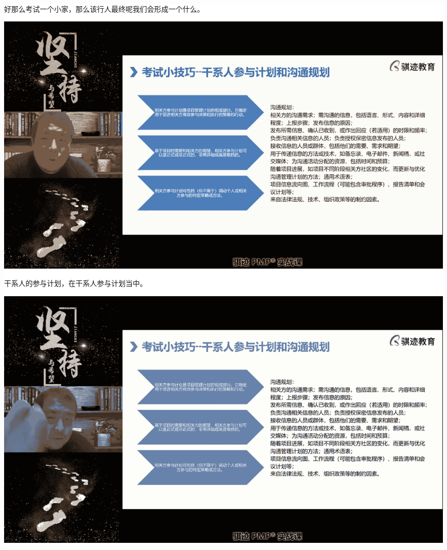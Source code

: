 好那么考试一个小家，那么该行人最终呢我们会形成一个什么。

![](img/7f534a0928c0c10a51f410b82791f8d8_163.png)

干系人的参与计划，在干系人参与计划当中。

![](img/7f534a0928c0c10a51f410b82791f8d8_165.png)
